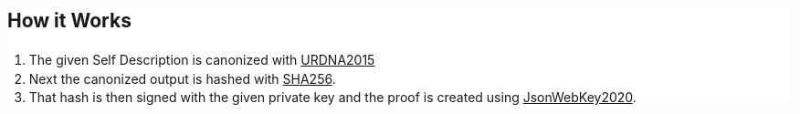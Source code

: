 ## How it Works

1. The given Self Description is canonized with [URDNA2015](https://json-ld.github.io/rdf-dataset-canonicalization/spec/)
2. Next the canonized output is hashed with [SHA256](https://json-ld.github.io/rdf-dataset-canonicalization/spec/#dfn-hash-algorithm).
3. That hash is then signed with the given private key and the proof is created using [JsonWebKey2020](https://w3c-ccg.github.io/lds-jws2020/#json-web-signature-2020).
